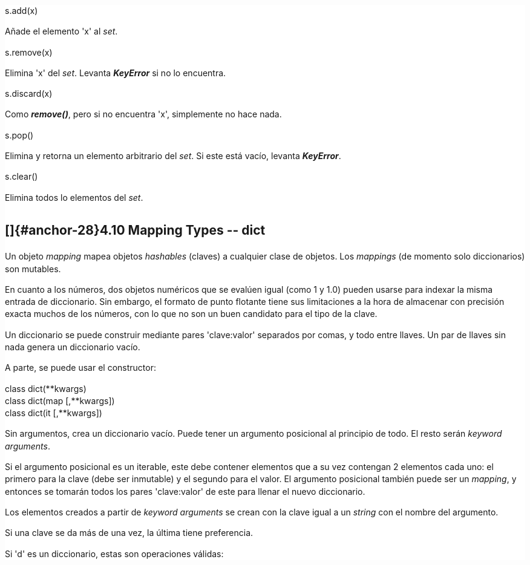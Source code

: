 s.add(x)

Añade el elemento \'x\' al *set*.

s.remove(x)

Elimina \'x\' del *set*. Levanta ***KeyError*** si no lo encuentra.

s.discard(x)

Como ***remove()***, pero si no encuentra \'x\', simplemente no hace
nada.

s.pop()

Elimina y retorna un elemento arbitrario del *set*. Si este está vacío,
levanta ***KeyError***.

s.clear()

Elimina todos lo elementos del *set*.

[]{#anchor-28}4.10 Mapping Types -- dict
----------------------------------------

Un objeto *mapping* mapea objetos *hashables* (claves) a cualquier clase
de objetos. Los *mappings* (de momento solo diccionarios) son mutables.

En cuanto a los números, dos objetos numéricos que se evalúen igual
(como 1 y 1.0) pueden usarse para indexar la misma entrada de
diccionario. Sin embargo, el formato de punto flotante tiene sus
limitaciones a la hora de almacenar con precisión exacta muchos de los
números, con lo que no son un buen candidato para el tipo de la clave.

Un diccionario se puede construir mediante pares \'clave:valor\'
separados por comas, y todo entre llaves. Un par de llaves sin nada
genera un diccionario vacío.

A parte, se puede usar el constructor:

class dict(\*\*kwargs)\
class dict(map \[,\*\*kwargs\])\
class dict(it \[,\*\*kwargs\])

Sin argumentos, crea un diccionario vacío. Puede tener un argumento
posicional al principio de todo. El resto serán *keyword arguments*.

Si el argumento posicional es un iterable, este debe contener elementos
que a su vez contengan 2 elementos cada uno: el primero para la clave
(debe ser inmutable) y el segundo para el valor. El argumento posicional
también puede ser un *mapping*, y entonces se tomarán todos los pares
\'clave:valor\' de este para llenar el nuevo diccionario.

Los elementos creados a partir de *keyword arguments* se crean con la
clave igual a un *string* con el nombre del argumento.

Si una clave se da más de una vez, la última tiene preferencia.

Si \'d\' es un diccionario, estas son operaciones válidas:

